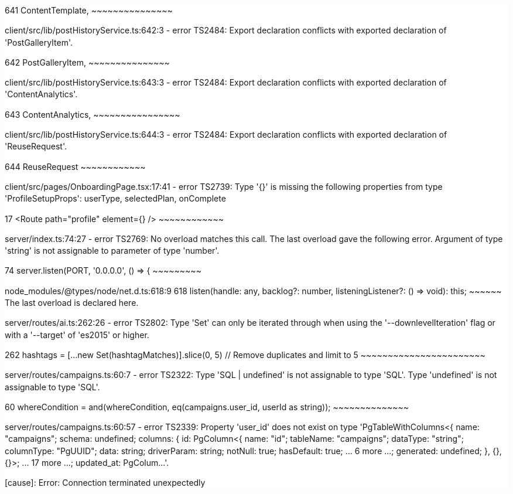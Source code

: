 641   ContentTemplate,
      ~~~~~~~~~~~~~~~

client/src/lib/postHistoryService.ts:642:3 - error TS2484: Export declaration conflicts with exported declaration of 'PostGalleryItem'.

642   PostGalleryItem,
      ~~~~~~~~~~~~~~~

client/src/lib/postHistoryService.ts:643:3 - error TS2484: Export declaration conflicts with exported declaration of 'ContentAnalytics'.

643   ContentAnalytics,
      ~~~~~~~~~~~~~~~~

client/src/lib/postHistoryService.ts:644:3 - error TS2484: Export declaration conflicts with exported declaration of 'ReuseRequest'.

644   ReuseRequest
      ~~~~~~~~~~~~

client/src/pages/OnboardingPage.tsx:17:41 - error TS2739: Type '{}' is missing the following properties from type 'ProfileSetupProps': userType, selectedPlan, onComplete

17         <Route path="profile" element={<ProfileSetup />} />
                                           ~~~~~~~~~~~~

server/index.ts:74:27 - error TS2769: No overload matches this call.
  The last overload gave the following error.
    Argument of type 'string' is not assignable to parameter of type 'number'.

74       server.listen(PORT, '0.0.0.0', () => {
                             ~~~~~~~~~

  node_modules/@types/node/net.d.ts:618:9
    618         listen(handle: any, backlog?: number, listeningListener?: () => void): this;
                ~~~~~~
    The last overload is declared here.

server/routes/ai.ts:262:26 - error TS2802: Type 'Set<string>' can only be iterated through when using the '--downlevelIteration' flag or with a '--target' of 'es2015' or higher.

262           hashtags = [...new Set(hashtagMatches)].slice(0, 5) // Remove duplicates and limit to 5
                             ~~~~~~~~~~~~~~~~~~~~~~~

server/routes/campaigns.ts:60:7 - error TS2322: Type 'SQL<unknown> | undefined' is not assignable to type 'SQL<unknown>'.
  Type 'undefined' is not assignable to type 'SQL<unknown>'.

60       whereCondition = and(whereCondition, eq(campaigns.user_id, userId as string));
         ~~~~~~~~~~~~~~

server/routes/campaigns.ts:60:57 - error TS2339: Property 'user_id' does not exist on type 'PgTableWithColumns<{ name: "campaigns"; schema: undefined; columns: { id: PgColumn<{ name: "id"; tableName: "campaigns"; dataType: "string"; columnType: "PgUUID"; data: string; driverParam: string; notNull: true; hasDefault: true; ... 6 more ...; generated: undefined; }, {}, {}>; ... 17 more ...; updated_at: PgColum...'.


  [cause]: Error: Connection terminated unexpectedly